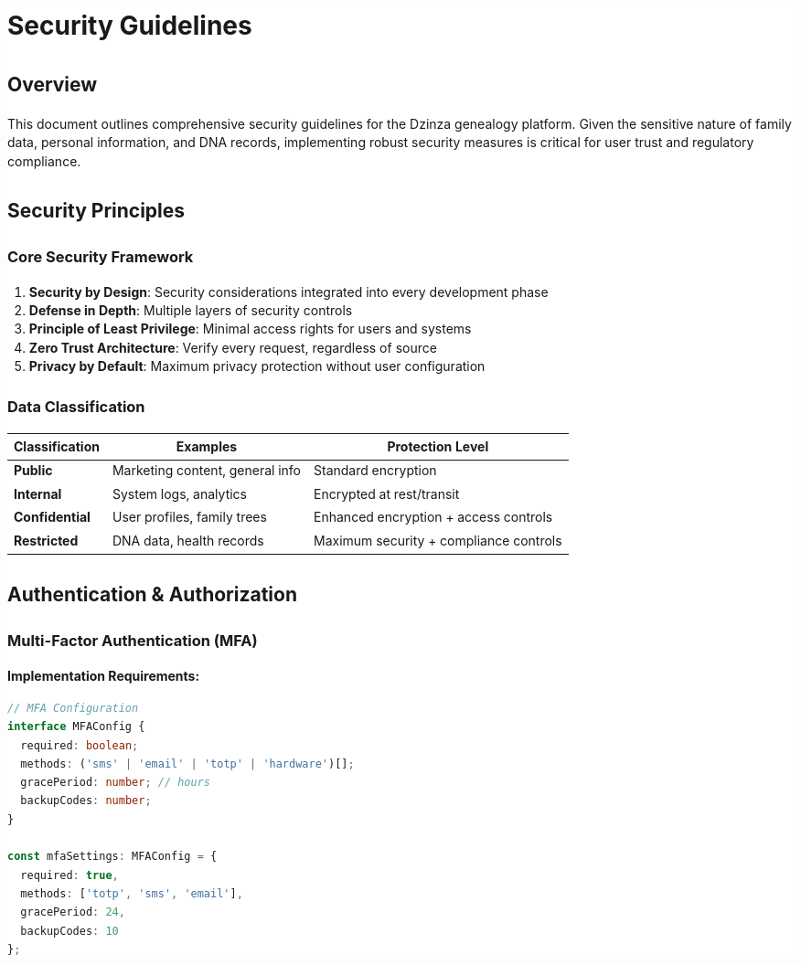 # Security Guidelines

## Overview

This document outlines comprehensive security guidelines for the Dzinza genealogy platform. Given the sensitive nature of family data, personal information, and DNA records, implementing robust security measures is critical for user trust and regulatory compliance.

## Security Principles

### Core Security Framework

1. **Security by Design**: Security considerations integrated into every development phase
2. **Defense in Depth**: Multiple layers of security controls
3. **Principle of Least Privilege**: Minimal access rights for users and systems
4. **Zero Trust Architecture**: Verify every request, regardless of source
5. **Privacy by Default**: Maximum privacy protection without user configuration

### Data Classification

| Classification | Examples | Protection Level |
|----------------|----------|------------------|
| **Public** | Marketing content, general info | Standard encryption |
| **Internal** | System logs, analytics | Encrypted at rest/transit |
| **Confidential** | User profiles, family trees | Enhanced encryption + access controls |
| **Restricted** | DNA data, health records | Maximum security + compliance controls |

## Authentication & Authorization

### Multi-Factor Authentication (MFA)

**Implementation Requirements:**
```typescript
// MFA Configuration
interface MFAConfig {
  required: boolean;
  methods: ('sms' | 'email' | 'totp' | 'hardware')[];
  gracePeriod: number; // hours
  backupCodes: number;
}

const mfaSettings: MFAConfig = {
  required: true,
  methods: ['totp', 'sms', 'email'],
  gracePeriod: 24,
  backupCodes: 10
};
```
